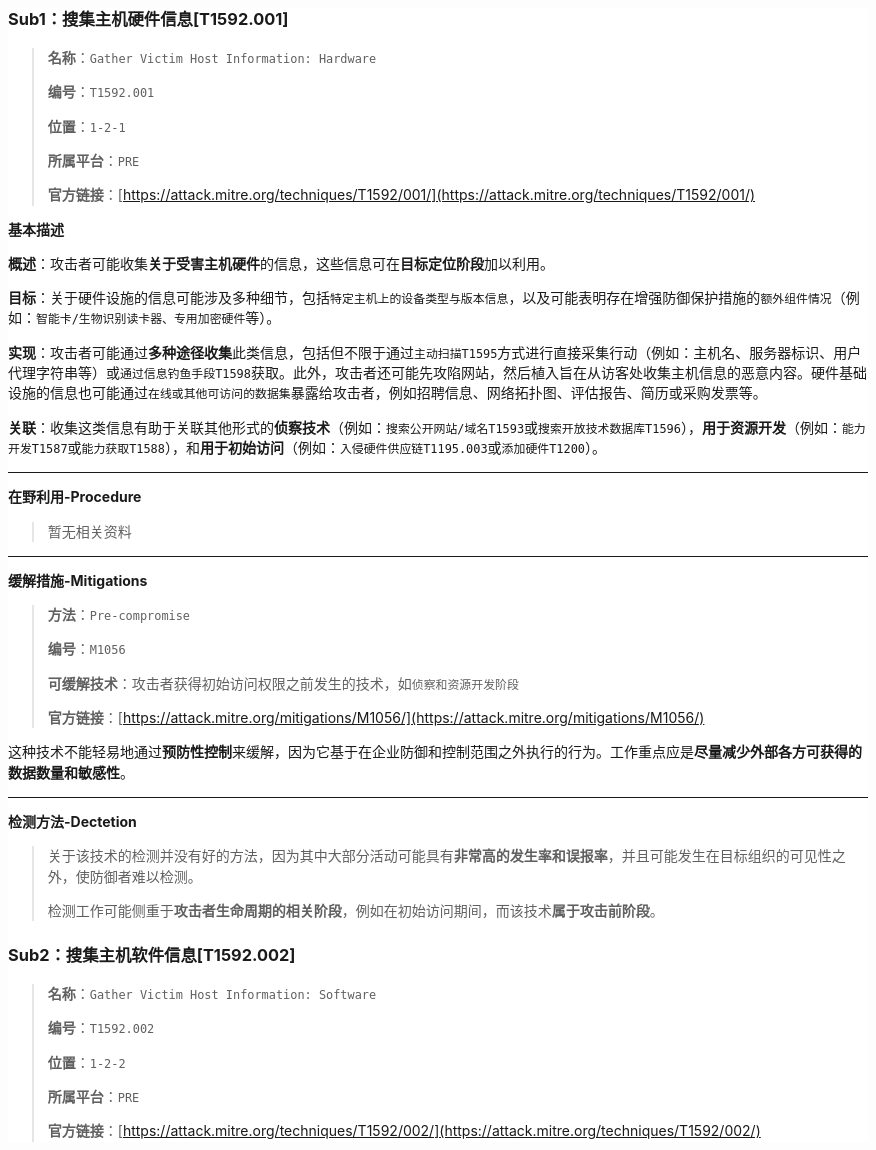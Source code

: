 ### Sub1：搜集主机硬件信息\[T1592.001\]

> **名称**：`Gather Victim Host Information: Hardware`
> 
> **编号**：`T1592.001`
> 
> **位置**：`1-2-1`
> 
> **所属平台**：`PRE`
> 
> **官方链接**：[https://attack.mitre.org/techniques/T1592/001/](https://attack.mitre.org/techniques/T1592/001/)

**基本描述**

**概述**：攻击者可能收集**关于受害主机硬件**的信息，这些信息可在**目标定位阶段**加以利用。

**目标**：关于硬件设施的信息可能涉及多种细节，包括`特定主机上的设备类型与版本信息`，以及可能表明存在增强防御保护措施的`额外组件情况`（例如：`智能卡/生物识别读卡器、专用加密硬件`等）。

**实现**：攻击者可能通过**多种途径收集**此类信息，包括但不限于通过`主动扫描T1595`方式进行直接采集行动（例如：主机名、服务器标识、用户代理字符串等）或`通过信息钓鱼手段T1598`获取。此外，攻击者还可能先攻陷网站，然后植入旨在从访客处收集主机信息的恶意内容。硬件基础设施的信息也可能通过`在线或其他可访问的数据集`暴露给攻击者，例如招聘信息、网络拓扑图、评估报告、简历或采购发票等。

**关联**：收集这类信息有助于关联其他形式的**侦察技术**（例如：`搜索公开网站/域名T1593`或`搜索开放技术数据库T1596`），**用于资源开发**（例如：`能力开发T1587`或`能力获取T1588`），和**用于初始访问**（例如：`入侵硬件供应链T1195.003`或`添加硬件T1200`）。

- - -

**在野利用-Procedure**

> 暂无相关资料

- - -

**缓解措施-Mitigations**

> **方法**：`Pre-compromise`
> 
> **编号**：`M1056`
> 
> **可缓解技术**：攻击者获得初始访问权限之前发生的技术，如`侦察和资源开发阶段`
> 
> **官方链接**：[https://attack.mitre.org/mitigations/M1056/](https://attack.mitre.org/mitigations/M1056/)

这种技术不能轻易地通过**预防性控制**来缓解，因为它基于在企业防御和控制范围之外执行的行为。工作重点应是**尽量减少外部各方可获得的数据数量和敏感性**。

- - -

**检测方法-Dectetion**

> 关于该技术的检测并没有好的方法，因为其中大部分活动可能具有**非常高的发生率和误报率**，并且可能发生在目标组织的可见性之外，使防御者难以检测。
> 
> 检测工作可能侧重于**攻击者生命周期的相关阶段**，例如在初始访问期间，而该技术**属于攻击前阶段**。

### Sub2：搜集主机软件信息\[T1592.002\]

> **名称**：`Gather Victim Host Information: Software`
> 
> **编号**：`T1592.002`
> 
> **位置**：`1-2-2`
> 
> **所属平台**：`PRE`
> 
> **官方链接**：[https://attack.mitre.org/techniques/T1592/002/](https://attack.mitre.org/techniques/T1592/002/)
